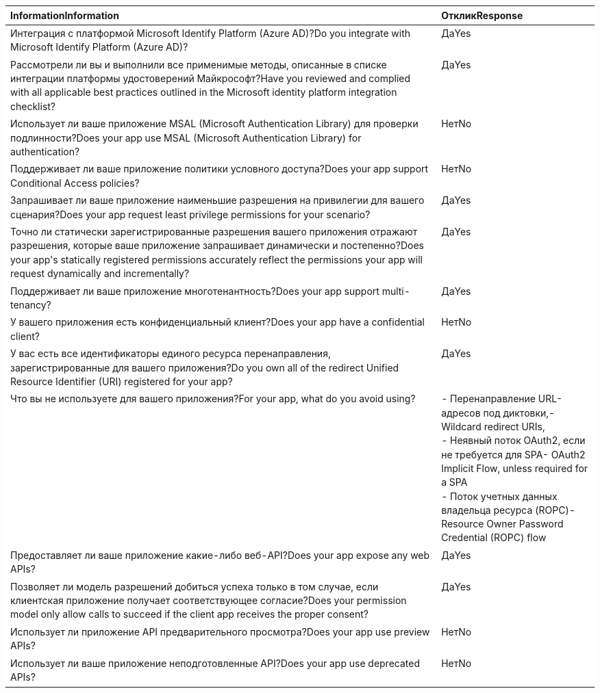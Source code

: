 | <span data-ttu-id="383f6-191">**Information**</span><span class="sxs-lookup"><span data-stu-id="383f6-191">**Information**</span></span> | <span data-ttu-id="383f6-192">**Отклик**</span><span class="sxs-lookup"><span data-stu-id="383f6-192">**Response**</span></span> |
|:----------------|:-------------|
| <span data-ttu-id="383f6-193">Интеграция с платформой Microsoft Identify Platform (Azure AD)?</span><span class="sxs-lookup"><span data-stu-id="383f6-193">Do you integrate with Microsoft Identify Platform (Azure AD)?</span></span>  | <span data-ttu-id="383f6-194">Да</span><span class="sxs-lookup"><span data-stu-id="383f6-194">Yes</span></span> |
| <span data-ttu-id="383f6-195">Рассмотрели ли вы и выполнили все применимые методы, описанные в списке интеграции платформы удостоверений Майкрософт?</span><span class="sxs-lookup"><span data-stu-id="383f6-195">Have you reviewed and complied with all applicable best practices outlined in the Microsoft identity platform integration checklist?</span></span>  | <span data-ttu-id="383f6-196">Да</span><span class="sxs-lookup"><span data-stu-id="383f6-196">Yes</span></span> |
| <span data-ttu-id="383f6-197">Использует ли ваше приложение MSAL (Microsoft Authentication Library) для проверки подлинности?</span><span class="sxs-lookup"><span data-stu-id="383f6-197">Does your app use MSAL (Microsoft Authentication Library) for authentication?</span></span> | <span data-ttu-id="383f6-198">Нет</span><span class="sxs-lookup"><span data-stu-id="383f6-198">No</span></span> |
| <span data-ttu-id="383f6-199">Поддерживает ли ваше приложение политики условного доступа?</span><span class="sxs-lookup"><span data-stu-id="383f6-199">Does your app support Conditional Access policies?</span></span> | <span data-ttu-id="383f6-200">Нет</span><span class="sxs-lookup"><span data-stu-id="383f6-200">No</span></span> |
| <span data-ttu-id="383f6-201">Запрашивает ли ваше приложение наименьшие разрешения на привилегии для вашего сценария?</span><span class="sxs-lookup"><span data-stu-id="383f6-201">Does your app request least privilege permissions for your scenario?</span></span> | <span data-ttu-id="383f6-202">Да</span><span class="sxs-lookup"><span data-stu-id="383f6-202">Yes</span></span> |
| <span data-ttu-id="383f6-203">Точно ли статически зарегистрированные разрешения вашего приложения отражают разрешения, которые ваше приложение запрашивает динамически и постепенно?</span><span class="sxs-lookup"><span data-stu-id="383f6-203">Does your app's statically registered permissions accurately reflect the permissions your app will request dynamically and incrementally?</span></span> | <span data-ttu-id="383f6-204">Да</span><span class="sxs-lookup"><span data-stu-id="383f6-204">Yes</span></span> |
| <span data-ttu-id="383f6-205">Поддерживает ли ваше приложение многотенантность?</span><span class="sxs-lookup"><span data-stu-id="383f6-205">Does your app support multi-tenancy?</span></span> | <span data-ttu-id="383f6-206">Да</span><span class="sxs-lookup"><span data-stu-id="383f6-206">Yes</span></span> |
| <span data-ttu-id="383f6-207">У вашего приложения есть конфиденциальный клиент?</span><span class="sxs-lookup"><span data-stu-id="383f6-207">Does your app have a confidential client?</span></span> | <span data-ttu-id="383f6-208">Нет</span><span class="sxs-lookup"><span data-stu-id="383f6-208">No</span></span> |
| <span data-ttu-id="383f6-209">У вас есть все идентификаторы единого ресурса перенаправления, зарегистрированные для вашего приложения?</span><span class="sxs-lookup"><span data-stu-id="383f6-209">Do you own all of the redirect Unified Resource Identifier (URI) registered for your app?</span></span> | <span data-ttu-id="383f6-210">Да</span><span class="sxs-lookup"><span data-stu-id="383f6-210">Yes</span></span> |
| <span data-ttu-id="383f6-211">Что вы не используете для вашего приложения?</span><span class="sxs-lookup"><span data-stu-id="383f6-211">For your app, what do you avoid using?</span></span> | <span data-ttu-id="383f6-212">- Перенаправление URL-адресов под диктовки,</span><span class="sxs-lookup"><span data-stu-id="383f6-212">- Wildcard redirect URIs,</span></span><br/><span data-ttu-id="383f6-213">- Неявный поток OAuth2, если не требуется для SPA</span><span class="sxs-lookup"><span data-stu-id="383f6-213">- OAuth2 Implicit Flow, unless required for a SPA</span></span><br/><span data-ttu-id="383f6-214">- Поток учетных данных владельца ресурса (ROPC)</span><span class="sxs-lookup"><span data-stu-id="383f6-214">- Resource Owner Password Credential (ROPC) flow</span></span> |
| <span data-ttu-id="383f6-215">Предоставляет ли ваше приложение какие-либо веб-API?</span><span class="sxs-lookup"><span data-stu-id="383f6-215">Does your app expose any web APIs?</span></span> | <span data-ttu-id="383f6-216">Да</span><span class="sxs-lookup"><span data-stu-id="383f6-216">Yes</span></span> |
| <span data-ttu-id="383f6-217">Позволяет ли модель разрешений добиться успеха только в том случае, если клиентская приложение получает соответствующее согласие?</span><span class="sxs-lookup"><span data-stu-id="383f6-217">Does your permission model only allow calls to succeed if the client app receives the proper consent?</span></span> | <span data-ttu-id="383f6-218">Да</span><span class="sxs-lookup"><span data-stu-id="383f6-218">Yes</span></span> |
| <span data-ttu-id="383f6-219">Использует ли приложение API предварительного просмотра?</span><span class="sxs-lookup"><span data-stu-id="383f6-219">Does your app use preview APIs?</span></span> | <span data-ttu-id="383f6-220">Нет</span><span class="sxs-lookup"><span data-stu-id="383f6-220">No</span></span> |
| <span data-ttu-id="383f6-221">Использует ли ваше приложение неподготовленные API?</span><span class="sxs-lookup"><span data-stu-id="383f6-221">Does your app use deprecated APIs?</span></span> | <span data-ttu-id="383f6-222">Нет</span><span class="sxs-lookup"><span data-stu-id="383f6-222">No</span></span> |
